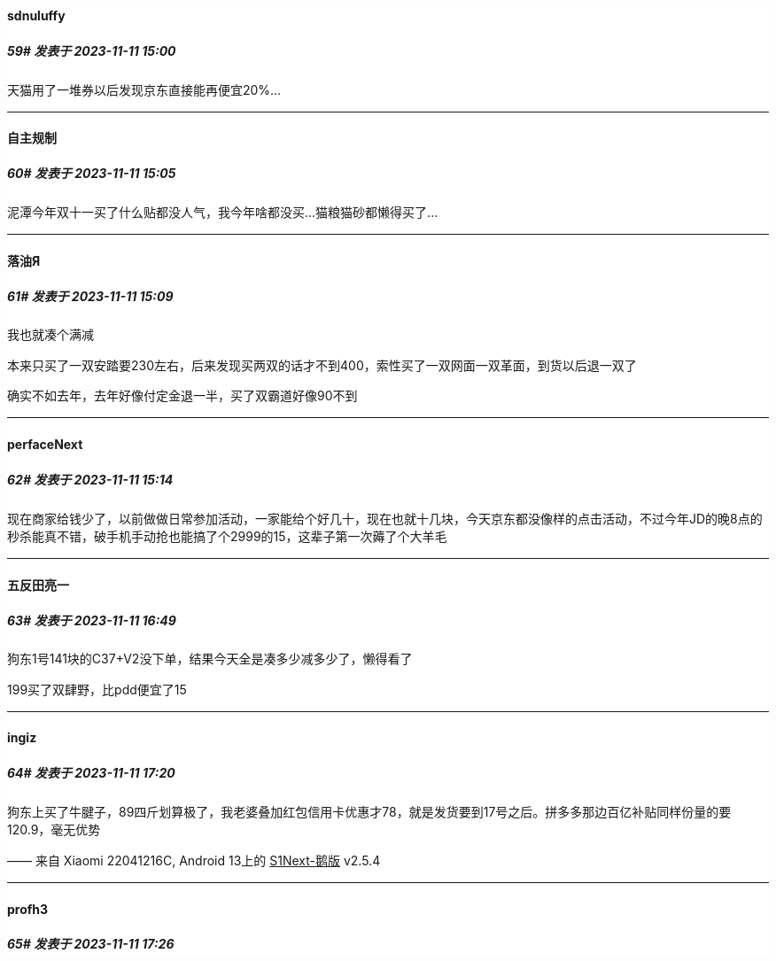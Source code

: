 ####  sdnuluffy  
##### 59#       发表于 2023-11-11 15:00

天猫用了一堆券以后发现京东直接能再便宜20%…

*****

####  自主规制  
##### 60#       发表于 2023-11-11 15:05

泥潭今年双十一买了什么贴都没人气，我今年啥都没买...猫粮猫砂都懒得买了...


*****

####  落油Я  
##### 61#       发表于 2023-11-11 15:09

我也就凑个满减

本来只买了一双安踏要230左右，后来发现买两双的话才不到400，索性买了一双网面一双革面，到货以后退一双了

确实不如去年，去年好像付定金退一半，买了双霸道好像90不到


*****

####  perfaceNext  
##### 62#       发表于 2023-11-11 15:14

现在商家给钱少了，以前做做日常参加活动，一家能给个好几十，现在也就十几块，今天京东都没像样的点击活动，不过今年JD的晚8点的秒杀能真不错，破手机手动抢也能搞了个2999的15，这辈子第一次薅了个大羊毛


*****

####  五反田亮一  
##### 63#       发表于 2023-11-11 16:49

狗东1号141块的C37+V2没下单，结果今天全是凑多少减多少了，懒得看了

199买了双肆野，比pdd便宜了15


*****

####  ingiz  
##### 64#       发表于 2023-11-11 17:20

狗东上买了牛腱子，89四斤划算极了，我老婆叠加红包信用卡优惠才78，就是发货要到17号之后。拼多多那边百亿补贴同样份量的要120.9，毫无优势

—— 来自 Xiaomi 22041216C, Android 13上的 [S1Next-鹅版](https://github.com/ykrank/S1-Next/releases) v2.5.4


*****

####  profh3  
##### 65#       发表于 2023-11-11 17:26
